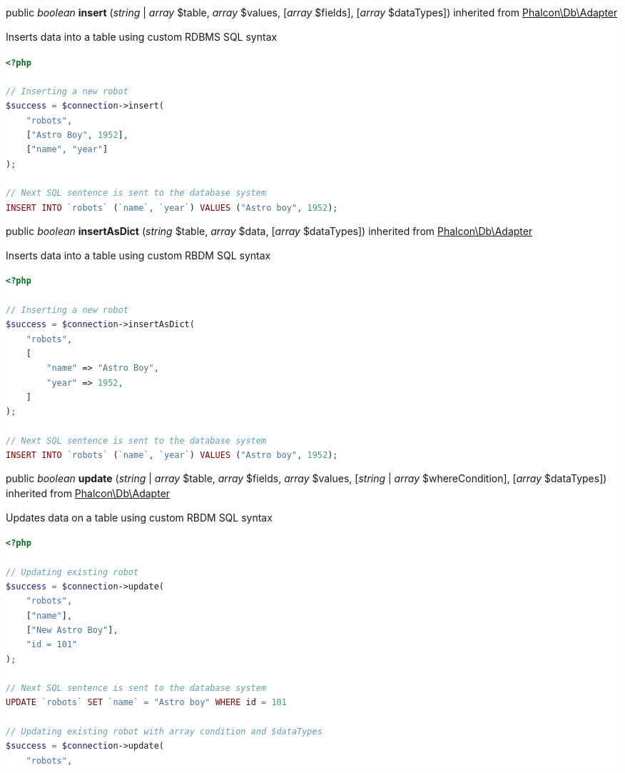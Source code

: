

public *boolean* **insert** (*string* | *array* $table, *array* $values, [*array* $fields], [*array* $dataTypes]) inherited from [Phalcon\Db\Adapter](/3.4/en/api/Phalcon_Db_Adapter)

Inserts data into a table using custom RDBMS SQL syntax

```php
<?php

// Inserting a new robot
$success = $connection->insert(
    "robots",
    ["Astro Boy", 1952],
    ["name", "year"]
);

// Next SQL sentence is sent to the database system
INSERT INTO `robots` (`name`, `year`) VALUES ("Astro boy", 1952);

```



public *boolean* **insertAsDict** (*string* $table, *array* $data, [*array* $dataTypes]) inherited from [Phalcon\Db\Adapter](/3.4/en/api/Phalcon_Db_Adapter)

Inserts data into a table using custom RBDM SQL syntax

```php
<?php

// Inserting a new robot
$success = $connection->insertAsDict(
    "robots",
    [
        "name" => "Astro Boy",
        "year" => 1952,
    ]
);

// Next SQL sentence is sent to the database system
INSERT INTO `robots` (`name`, `year`) VALUES ("Astro boy", 1952);

```



public *boolean* **update** (*string* | *array* $table, *array* $fields, *array* $values, [*string* | *array* $whereCondition], [*array* $dataTypes]) inherited from [Phalcon\Db\Adapter](/3.4/en/api/Phalcon_Db_Adapter)

Updates data on a table using custom RBDM SQL syntax

```php
<?php

// Updating existing robot
$success = $connection->update(
    "robots",
    ["name"],
    ["New Astro Boy"],
    "id = 101"
);

// Next SQL sentence is sent to the database system
UPDATE `robots` SET `name` = "Astro boy" WHERE id = 101

// Updating existing robot with array condition and $dataTypes
$success = $connection->update(
    "robots",
```
